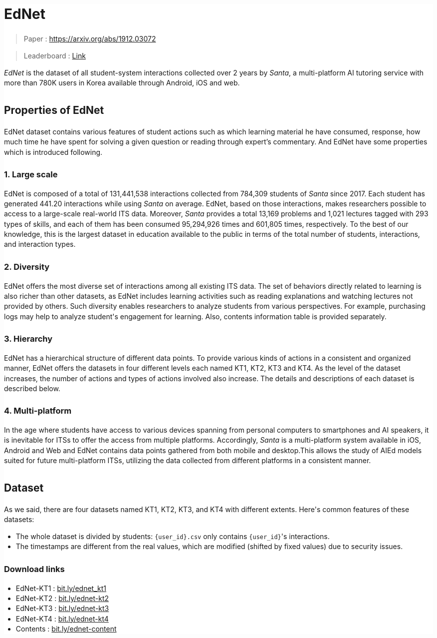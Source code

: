 # EdNet

> Paper : https://arxiv.org/abs/1912.03072

> Leaderboard : [Link](http://ednet-leaderboard.s3-website-ap-northeast-1.amazonaws.com/)

*EdNet* is the dataset of all student-system interactions collected over 2 years by *Santa*, a multi-platform AI tutoring service with more than 780K users in Korea available through Android, iOS and web.



## Properties of EdNet
EdNet dataset contains various features of student actions such as which learning material he have consumed, response, how much time he have spent for solving a given question or reading through expert’s commentary. And EdNet have some properties which is introduced following.

### 1. Large scale
EdNet is composed of a total of 131,441,538 interactions  collected from 784,309 students of *Santa* since 2017. Each student has generated 441.20 interactions while using *Santa* on average. EdNet, based on those interactions, makes researchers possible to access to a large-scale real-world ITS data. Moreover, *Santa* provides a total 13,169 problems and 1,021 lectures tagged with 293 types of skills, and each of them has been consumed 95,294,926 times and 601,805 times, respectively. To the best of our knowledge, this is the largest dataset in education available to the public in terms of the total number of students, interactions, and interaction types.


### 2. Diversity
EdNet offers the most diverse set of interactions among all existing ITS data. The set of behaviors directly related to learning is also richer than other datasets, as EdNet includes learning activities such as reading explanations and watching lectures not provided by others. Such diversity enables researchers to analyze students from various perspectives. For example, purchasing logs may help to analyze student's engagement for learning. Also, contents information table is provided separately.

### 3. Hierarchy
EdNet has a hierarchical structure of different data points. To provide various kinds of actions in a consistent and organized manner, EdNet offers the datasets in four different levels each named KT1, KT2, KT3 and KT4. As the level of the dataset increases, the number of actions and types of actions involved also increase. The details and descriptions of each dataset is described below. 

### 4. Multi-platform
In the age where students have access to various devices spanning from personal computers to smartphones and AI speakers, it is inevitable for ITSs to offer the access from multiple platforms.  Accordingly, *Santa* is a multi-platform system available in iOS, Android and Web and EdNet contains data points gathered from both mobile and desktop.This allows the study of AIEd models suited for future multi-platform ITSs, utilizing the data collected from different platforms in a consistent manner.

## Dataset
As we said, there are four datasets named KT1, KT2, KT3, and KT4 with different extents. Here's common features of these datasets:
* The whole dataset is divided by students: `{user_id}.csv` only contains `{user_id}`'s interactions. 
* The timestamps are different from the real values, which are modified (shifted by fixed values) due to security issues.
### Download links
- EdNet-KT1 : [bit.ly/ednet_kt1](http://bit.ly/ednet_kt1)
- EdNet-KT2 : [bit.ly/ednet-kt2](http://bit.ly/ednet-kt2)
- EdNet-KT3 : [bit.ly/ednet-kt3](http://bit.ly/ednet-kt3)
- EdNet-KT4 : [bit.ly/ednet-kt4](http://bit.ly/ednet-kt4)
- Contents : [bit.ly/ednet-content](http://bit.ly/ednet-content)
